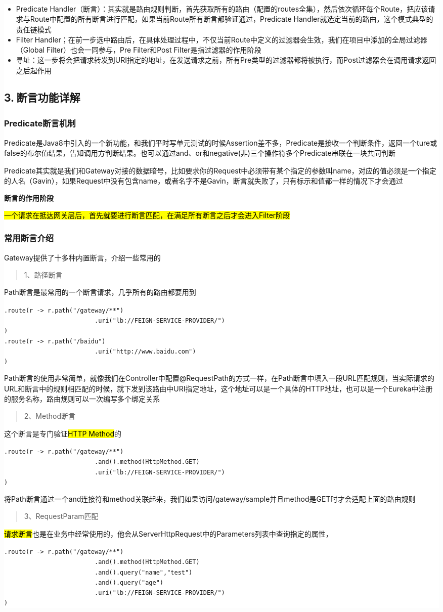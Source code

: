 - Predicate Handler（断言）：其实就是路由规则判断，首先获取所有的路由（配置的routes全集），然后依次循环每个Route，把应该请求与Route中配置的所有断言进行匹配，如果当前Route所有断言都验证通过，Predicate Handler就选定当前的路由，这个模式典型的责任链模式
- Filter Handler；在前一步选中路由后，在具体处理过程中，不仅当前Route中定义的过滤器会生效，我们在项目中添加的全局过滤器（Global Filter）也会一同参与，Pre Filter和Post Filter是指过滤器的作用阶段
- 寻址：这一步将会把请求转发到URI指定的地址，在发送请求之前，所有Pre类型的过滤器都将被执行，而Post过滤器会在调用请求返回之后起作用

## 3. 断言功能详解

### Predicate断言机制

Predicate是Java8中引入的一个新功能，和我们平时写单元测试的时候Assertion差不多，Predicate是接收一个判断条件，返回一个ture或false的布尔值结果，告知调用方判断结果。也可以通过and、or和negative(非)三个操作符多个Predicate串联在一块共同判断

Predicate其实就是我们和Gateway对接的数据暗号，比如要求你的Request中必须带有某个指定的参数叫name，对应的值必须是一个指定的人名（Gavin），如果Request中没有包含name，或者名字不是Gavin，断言就失败了，只有标示和值都一样的情况下才会通过

**断言的作用阶段**

<mark>一个请求在抵达网关层后，首先就要进行断言匹配，在满足所有断言之后才会进入Filter阶段</mark>

### 常用断言介绍

Gateway提供了十多种内置断言，介绍一些常用的

> 1、路径断言

Path断言是最常用的一个断言请求，几乎所有的路由都要用到

```shell
.route(r -> r.path("/gateway/**")
						 .uri("lb://FEIGN-SERVICE-PROVIDER/")
)
.route(r -> r.path("/baidu")
						 .uri("http://www.baidu.com")
)
```

Path断言的使用非常简单，就像我们在Controller中配置@RequestPath的方式一样，在Path断言中填入一段URL匹配规则，当实际请求的URL和断言中的规则相匹配的时候，就下发到该路由中URI指定地址，这个地址可以是一个具体的HTTP地址，也可以是一个Eureka中注册的服务名称，路由规则可以一次编写多个绑定关系

> 2、Method断言

这个断言是专门验证<mark>HTTP Method</mark>的

```shell
.route(r -> r.path("/gateway/**")
						 .and().method(HttpMethod.GET)
						 .uri("lb://FEIGN-SERVICE-PROVIDER/")
)
```

将Path断言通过一个and连接符和method关联起来，我们如果访问/gateway/sample并且method是GET时才会适配上面的路由规则

> 3、RequestParam匹配

<mark>请求断言</mark>也是在业务中经常使用的，他会从ServerHttpRequest中的Parameters列表中查询指定的属性，

```shell
.route(r -> r.path("/gateway/**")
						 .and().method(HttpMethod.GET)
						 .and().query("name","test")
						 .and().query("age")
						 .uri("lb://FEIGN-SERVICE-PROVIDER/")
)
```
